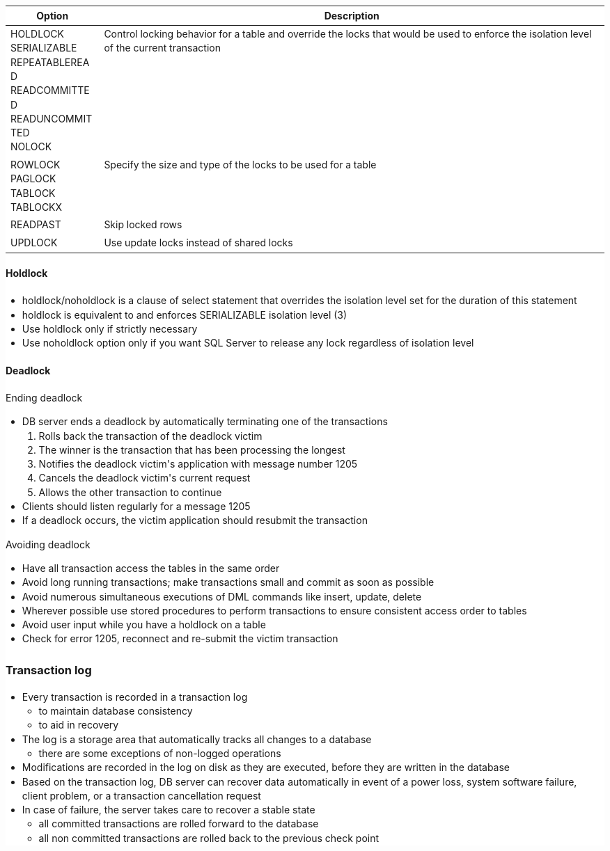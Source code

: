 | Option                                                                                   | Description                                                                                                                              |
| ---------------------------------------------------------------------------------------- | ---------------------------------------------------------------------------------------------------------------------------------------- |
| HOLDLOCK<br>SERIALIZABLE<br>REPEATABLEREAD<br>READCOMMITTED<br>READUNCOMMITTED<br>NOLOCK | Control locking behavior for a table and override the locks that would be used to enforce the isolation level of the current transaction |
| ROWLOCK<br>PAGLOCK<br>TABLOCK<br>TABLOCKX                                                | Specify the size and type of the locks to be used for a table                                                                            |
| READPAST                                                                                 | Skip locked rows                                                                                                                         |
| UPDLOCK                                                                                  | Use update locks instead of shared locks                                                                                                 |

#### Holdlock

-   holdlock/noholdlock is a clause of select statement that overrides the isolation level set for the duration of this statement
-   holdlock is equivalent to and enforces SERIALIZABLE isolation level (3)
-   Use holdlock only if strictly necessary
-   Use noholdlock option only if you want SQL Server to release any lock regardless of isolation level

#### Deadlock

Ending deadlock

-   DB server ends a deadlock by automatically terminating one of the transactions
    1.  Rolls back the transaction of the deadlock victim
    2.  The winner is the transaction that has been processing the longest
    3.  Notifies the deadlock victim's application with message number 1205
    4.  Cancels the deadlock victim's current request
    5.  Allows the other transaction to continue
-   Clients should listen regularly for a message 1205
-   If a deadlock occurs, the victim application should resubmit the transaction

Avoiding deadlock

-   Have all transaction access the tables in the same order
-   Avoid long running transactions; make transactions small and commit as soon as possible
-   Avoid numerous simultaneous executions of DML commands like insert, update, delete
-   Wherever possible use stored procedures to perform transactions to ensure consistent access order to tables
-   Avoid user input while you have a holdlock on a table
-   Check for error 1205, reconnect and re-submit the victim transaction

### Transaction log

-   Every transaction is recorded in a transaction log
    -   to maintain database consistency
    -   to aid in recovery
-   The log is a storage area that automatically tracks all changes to a database
    -   there are some exceptions of non-logged operations
-   Modifications are recorded in the log on disk as they are executed, before they are written in the database
-   Based on the transaction log, DB server can recover data automatically in event of a power loss, system software failure, client problem, or a transaction cancellation request
-   In case of failure, the server takes care to recover a stable state
    -   all committed transactions are rolled forward to the database
    -   all non committed transactions are rolled back to the previous check point
